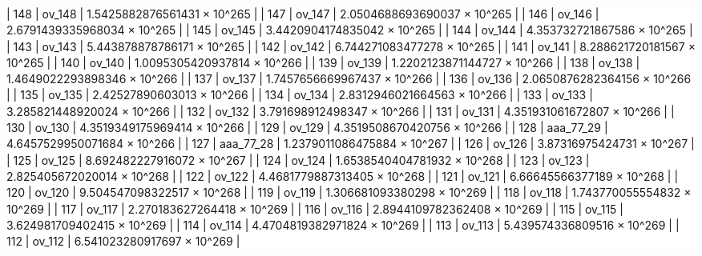 | 148 | ov_148 | 1.5425882876561431 × 10^265 |
| 147 | ov_147 | 2.0504688693690037 × 10^265 |
| 146 | ov_146 | 2.6791439335968034 × 10^265 |
| 145 | ov_145 | 3.4420904174835042 × 10^265 |
| 144 | ov_144 | 4.353732721867586 × 10^265 |
| 143 | ov_143 | 5.443878878786171 × 10^265 |
| 142 | ov_142 | 6.744271083477278 × 10^265 |
| 141 | ov_141 | 8.288621720181567 × 10^265 |
| 140 | ov_140 | 1.0095305420937814 × 10^266 |
| 139 | ov_139 | 1.2202123871144727 × 10^266 |
| 138 | ov_138 | 1.4649022293898346 × 10^266 |
| 137 | ov_137 | 1.7457656669967437 × 10^266 |
| 136 | ov_136 | 2.0650876282364156 × 10^266 |
| 135 | ov_135 | 2.42527890603013 × 10^266 |
| 134 | ov_134 | 2.8312946021664563 × 10^266 |
| 133 | ov_133 | 3.285821448920024 × 10^266 |
| 132 | ov_132 | 3.791698912498347 × 10^266 |
| 131 | ov_131 | 4.351931061672807 × 10^266 |
| 130 | ov_130 | 4.3519349175969414 × 10^266 |
| 129 | ov_129 | 4.3519508670420756 × 10^266 |
| 128 | aaa_77_29 | 4.6457529950071684 × 10^266 |
| 127 | aaa_77_28 | 1.2379011086475884 × 10^267 |
| 126 | ov_126 | 3.87316975424731 × 10^267 |
| 125 | ov_125 | 8.692482227916072 × 10^267 |
| 124 | ov_124 | 1.6538540404781932 × 10^268 |
| 123 | ov_123 | 2.825405672020014 × 10^268 |
| 122 | ov_122 | 4.4681779887313405 × 10^268 |
| 121 | ov_121 | 6.66645566377189 × 10^268 |
| 120 | ov_120 | 9.504547098322517 × 10^268 |
| 119 | ov_119 | 1.306681093380298 × 10^269 |
| 118 | ov_118 | 1.743770055554832 × 10^269 |
| 117 | ov_117 | 2.270183627264418 × 10^269 |
| 116 | ov_116 | 2.8944109782362408 × 10^269 |
| 115 | ov_115 | 3.624981709402415 × 10^269 |
| 114 | ov_114 | 4.4704819382971824 × 10^269 |
| 113 | ov_113 | 5.439574336809516 × 10^269 |
| 112 | ov_112 | 6.541023280917697 × 10^269 |